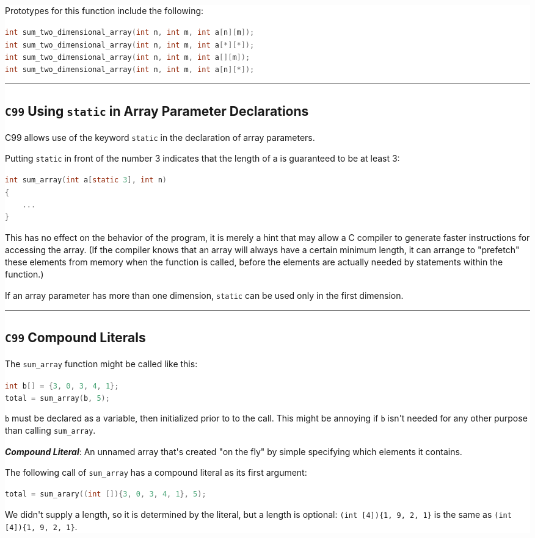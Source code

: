 Prototypes for this function include the following:

```c
int sum_two_dimensional_array(int n, int m, int a[n][m]);
int sum_two_dimensional_array(int n, int m, int a[*][*]);
int sum_two_dimensional_array(int n, int m, int a[][m]);
int sum_two_dimensional_array(int n, int m, int a[n][*]);
```

---

## `C99` Using `static` in Array Parameter Declarations

C99 allows use of the keyword `static` in the declaration of array parameters.

Putting `static` in front of the number 3 indicates that the length of a is guaranteed to be at least 3:

```c
int sum_array(int a[static 3], int n)
{
    ...
}
```

This has no effect on the behavior of the program, it is merely a hint that may allow a C compiler to generate faster instructions for accessing the array. (If the compiler knows that an array will always have a certain minimum length, it can arrange to "prefetch" these elements from memory when the function is called, before the elements are actually needed by statements within the function.)

If an array parameter has more than one dimension, `static` can be used only in the first dimension.

---

## `C99` Compound Literals

The `sum_array` function might be called like this:

```c
int b[] = {3, 0, 3, 4, 1};
total = sum_array(b, 5);
```

`b` must be declared as a variable, then initialized prior to to the call. This might be annoying if `b` isn't needed for any other purpose than calling `sum_array`.

***Compound Literal***: An unnamed array that's created "on the fly" by simple specifying which elements it contains.

The following call of `sum_array` has a compound literal as its first argument:

```c
total = sum_arary((int []){3, 0, 3, 4, 1}, 5);
```

We didn't supply a length, so it is determined by the literal, but a length is optional: `(int [4]){1, 9, 2, 1}` is the same as `(int [4]){1, 9, 2, 1}`.
